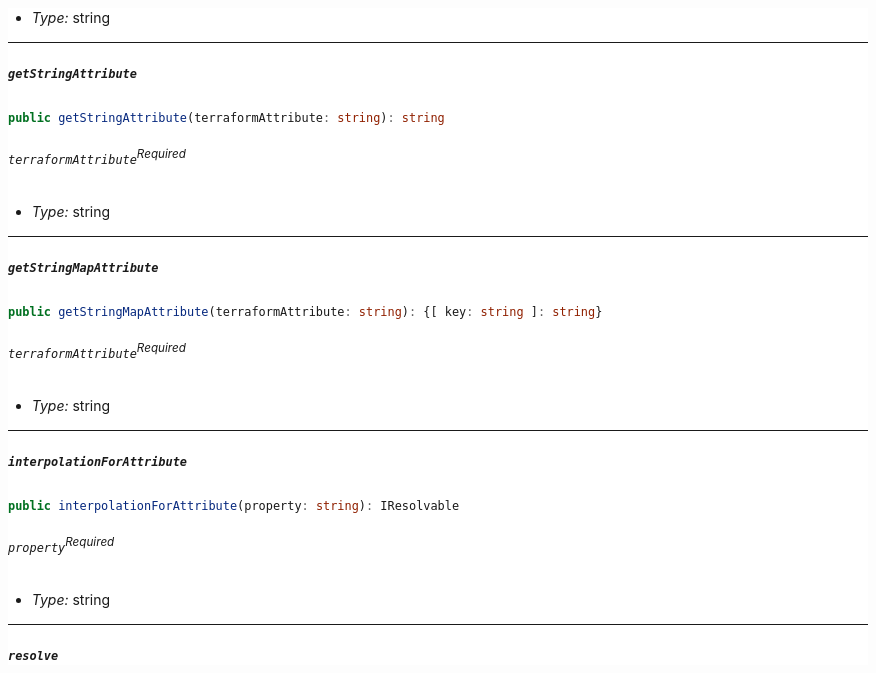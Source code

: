 - *Type:* string

---

##### `getStringAttribute` <a name="getStringAttribute" id="@cdktf/provider-azurerm.backupProtectedVm.BackupProtectedVmTimeoutsOutputReference.getStringAttribute"></a>

```typescript
public getStringAttribute(terraformAttribute: string): string
```

###### `terraformAttribute`<sup>Required</sup> <a name="terraformAttribute" id="@cdktf/provider-azurerm.backupProtectedVm.BackupProtectedVmTimeoutsOutputReference.getStringAttribute.parameter.terraformAttribute"></a>

- *Type:* string

---

##### `getStringMapAttribute` <a name="getStringMapAttribute" id="@cdktf/provider-azurerm.backupProtectedVm.BackupProtectedVmTimeoutsOutputReference.getStringMapAttribute"></a>

```typescript
public getStringMapAttribute(terraformAttribute: string): {[ key: string ]: string}
```

###### `terraformAttribute`<sup>Required</sup> <a name="terraformAttribute" id="@cdktf/provider-azurerm.backupProtectedVm.BackupProtectedVmTimeoutsOutputReference.getStringMapAttribute.parameter.terraformAttribute"></a>

- *Type:* string

---

##### `interpolationForAttribute` <a name="interpolationForAttribute" id="@cdktf/provider-azurerm.backupProtectedVm.BackupProtectedVmTimeoutsOutputReference.interpolationForAttribute"></a>

```typescript
public interpolationForAttribute(property: string): IResolvable
```

###### `property`<sup>Required</sup> <a name="property" id="@cdktf/provider-azurerm.backupProtectedVm.BackupProtectedVmTimeoutsOutputReference.interpolationForAttribute.parameter.property"></a>

- *Type:* string

---

##### `resolve` <a name="resolve" id="@cdktf/provider-azurerm.backupProtectedVm.BackupProtectedVmTimeoutsOutputReference.resolve"></a>
